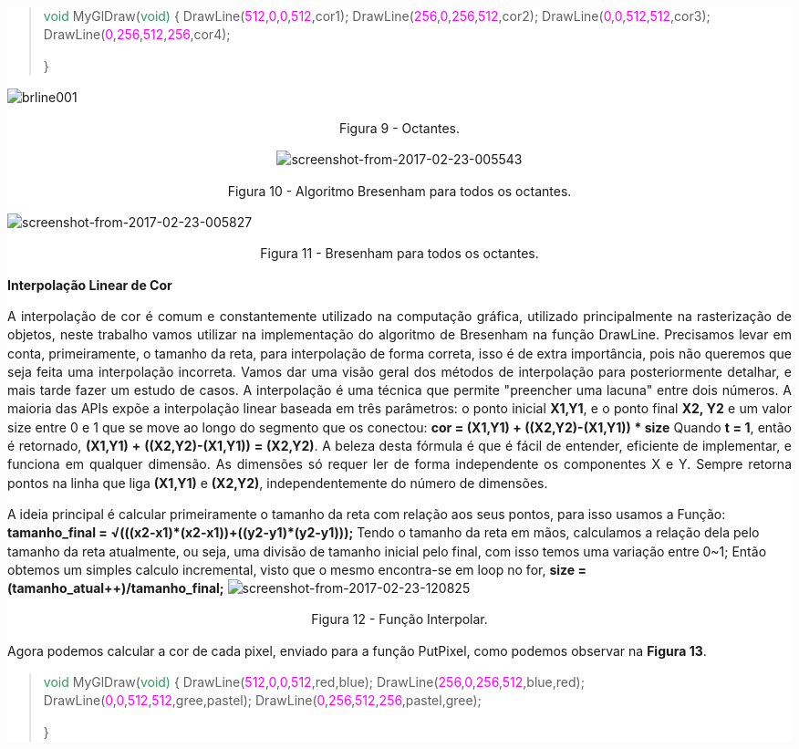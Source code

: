 <blockquote>
<p style="text-align: left;"><span style="color: #339966;">void</span> MyGlDraw(<span style="color: #339966;">void)</span> {
DrawLine(<span style="color: #ff00ff;">512</span>,<span style="color: #ff00ff;">0</span>,<span style="color: #ff00ff;">0</span>,<span style="color: #ff00ff;">512</span>,cor1);
DrawLine(<span style="color: #ff00ff;">256</span>,<span style="color: #ff00ff;">0</span>,<span style="color: #ff00ff;">256</span>,<span style="color: #ff00ff;">512</span>,cor2);
DrawLine(<span style="color: #ff00ff;">0</span>,<span style="color: #ff00ff;">0</span>,<span style="color: #ff00ff;">512</span>,<span style="color: #ff00ff;">512</span>,cor3);
DrawLine(<span style="color: #ff00ff;">0</span>,<span style="color: #ff00ff;">256</span>,<span style="color: #ff00ff;">512</span>,<span style="color: #ff00ff;">256</span>,cor4);</p>
<p style="text-align: left;">}</p>
</blockquote>
<p style="text-align: justify;"><img class="size-full wp-image-61 aligncenter" src="https://barreirocg.files.wordpress.com/2017/02/brline001.png" alt="brline001" width="248" height="246" /></p>
<p style="text-align: center;">Figura 9 - Octantes.</p>
<p style="text-align: center;"><img class="alignnone size-full wp-image-60" src="https://barreirocg.files.wordpress.com/2017/02/screenshot-from-2017-02-23-005543.png" alt="screenshot-from-2017-02-23-005543" width="622" height="922" /></p>
<p style="text-align: center;">Figura 10 - Algoritmo Bresenham para todos os octantes.</p>
<p style="text-align: left;"><img class="size-full wp-image-62 aligncenter" src="https://barreirocg.files.wordpress.com/2017/02/screenshot-from-2017-02-23-005827.png" alt="screenshot-from-2017-02-23-005827" width="512" height="540" /></p>
<p style="text-align: center;">Figura 11 - Bresenham para todos os octantes.</p>
<p style="text-align: justify;"><strong>Interpolação Linear de Cor</strong></p>
<p style="text-align: justify;">A interpolação de cor é comum e constantemente utilizado na computação gráfica, utilizado principalmente na rasterização de objetos, neste trabalho vamos utilizar na implementação do algoritmo de Bresenham na função DrawLine.
Precisamos levar em conta, primeiramente, o tamanho da reta, para interpolação de forma correta, isso é de extra importância, pois não queremos que seja feita uma interpolação incorreta. Vamos dar uma visão geral dos métodos de interpolação para posteriormente detalhar, e mais tarde fazer um estudo de casos.
A interpolação é uma técnica que permite "preencher uma lacuna" entre dois números. A maioria das APIs expõe a interpolação linear baseada em três parâmetros: o ponto inicial <strong>X1,Y1</strong>, e o ponto final <strong>X2, Y2</strong> e um valor size entre 0 e 1 que se move ao longo do segmento que os conectou: <strong>cor = (X1,Y1) + ((X2,Y2)-(X1,Y1)) * size</strong>
Quando <strong>t = 1</strong>, então é retornado, <strong>(X1,Y1) + ((X2,Y2)-(X1,Y1)) = (X2,Y2)</strong>. A beleza desta fórmula é que é fácil de entender, eficiente de implementar, e funciona em qualquer dimensão. As dimensões só requer ler de forma independente os componentes X e Y. Sempre retorna pontos na linha que liga <strong>(X1,Y1)</strong> e <strong>(X2,Y2)</strong>, independentemente do número de dimensões.</p>
A ideia principal é calcular primeiramente o tamanho da reta com relação aos seus pontos, para isso usamos a Função:<strong> tamanho_final =</strong> <strong>√(((x2-x1)*(x2-x1))+((y2-y1)*(y2-y1)));</strong>
Tendo o tamanho da reta em mãos, calculamos a relação dela pelo tamanho da reta atualmente, ou seja, uma divisão de tamanho inicial pelo final, com isso temos uma variação entre 0~1;
Então obtemos um simples calculo incremental, visto que o mesmo encontra-se em loop no for, <strong>size =</strong> <strong>(tamanho_atual++)/tamanho_final;</strong>

<img class="alignnone size-full wp-image-65 aligncenter" src="https://barreirocg.files.wordpress.com/2017/02/screenshot-from-2017-02-23-120825.png" alt="screenshot-from-2017-02-23-120825" width="592" height="173" />
<p style="text-align: center;">Figura 12 - Função Interpolar.</p>
<p style="text-align: left;">Agora podemos calcular a cor de cada pixel, enviado para a função PutPixel, como podemos observar na <strong>Figura 13</strong>.</p>

<blockquote>
<p style="text-align: left;"><span style="color: #339966;">void</span> MyGlDraw(<span style="color: #339966;">void)</span> {
DrawLine(<span style="color: #ff00ff;">512</span>,<span style="color: #ff00ff;">0</span>,<span style="color: #ff00ff;">0</span>,<span style="color: #ff00ff;">512</span>,red,blue);
DrawLine(<span style="color: #ff00ff;">256</span>,<span style="color: #ff00ff;">0</span>,<span style="color: #ff00ff;">256</span>,<span style="color: #ff00ff;">512</span>,blue,red);
DrawLine(<span style="color: #ff00ff;">0</span>,<span style="color: #ff00ff;">0</span>,<span style="color: #ff00ff;">512</span>,<span style="color: #ff00ff;">512</span>,gree,pastel);
DrawLine(<span style="color: #ff00ff;">0</span>,<span style="color: #ff00ff;">256</span>,<span style="color: #ff00ff;">512</span>,<span style="color: #ff00ff;">256</span>,pastel,gree);</p>
<p style="text-align: left;">}</p>
</blockquote>